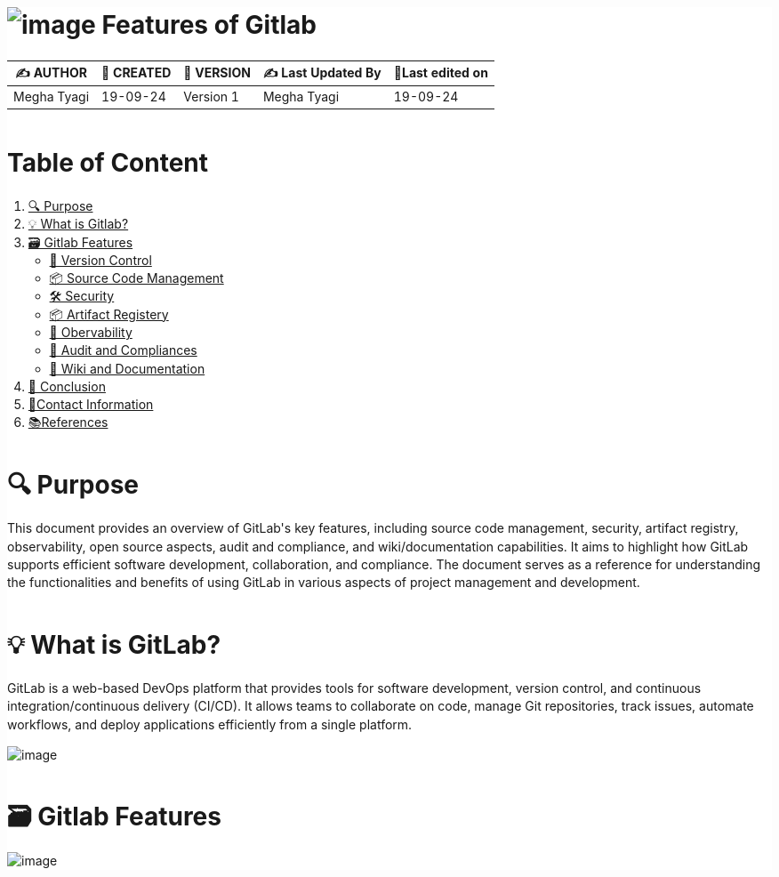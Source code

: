 # <img width="49" alt="image" src="https://github.com/user-attachments/assets/c0de515a-34b3-4edb-9e30-dd243f2326b3"> Features of Gitlab


| ✍️ AUTHOR    |📅 CREATED  | 📌 VERSION |✍️ Last Updated By |📅Last edited on |
|------------- |-------------|------------|--------------------|----------------|
|  Megha Tyagi |  19-09-24   |  Version 1 |   Megha Tyagi      | 19-09-24       |



# Table of Content 
1. [🔍 Purpose](#-purpose)
2. [💡 What is Gitlab?](#-what-is-gitlab)
3. [🗃️ Gitlab Features](#-gitlab-features)
   - [📂 Version Control](#1-version-control)
   - [📦 Source Code Management](#2-source-code-management)
   - [🛠️ Security](#3-security)
   - [📦 Artifact Registery](#4-artifact-registery)
   - [👀 Obervability](#5-obervability)
   - [📄 Audit and Compliances](#6-audit-and-compliances)
   - [📝 Wiki and Documentation](#7-wiki-and-documentation)
4. [📜 Conclusion](#-conclusion)
5. [📧Contact Information ](#-contact-information )
6. [📚References](#-references ) 

     
# 🔍 Purpose 
This document provides an overview of GitLab's key features, including source code management, security, artifact registry, observability, open source aspects, audit and compliance, and wiki/documentation capabilities. It aims to highlight how GitLab supports efficient software development, collaboration, and compliance. The document serves as a reference for understanding the functionalities and benefits of using GitLab in various aspects of project management and development.

# 💡 What is GitLab?
GitLab is a web-based DevOps platform that provides tools for software development, version control, and continuous integration/continuous delivery (CI/CD). It allows teams to collaborate on code, manage Git repositories, track issues, automate workflows, and deploy applications efficiently from a single platform.

<img width="242" alt="image" src="https://github.com/user-attachments/assets/ee573fbc-d727-44f9-a0d1-179c5219be9c">

 
# 🗃️ Gitlab Features
![image](https://github.com/user-attachments/assets/7be4f8e6-a23b-425f-9917-31decf188497)

